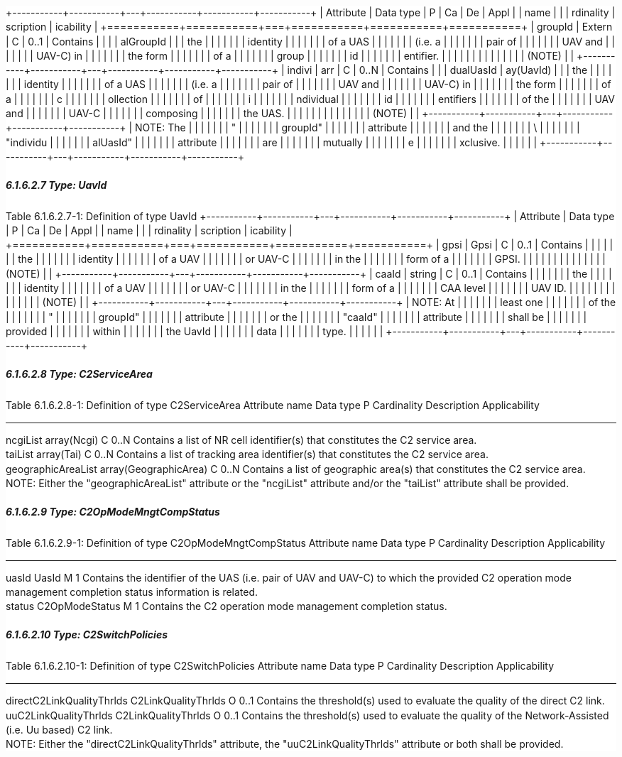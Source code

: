 +-----------+-----------+---+-----------+-----------+-----------+ | Attribute | Data type | P | Ca | De | Appl | | name | | | rdinality | scription | icability | +===========+===========+===+===========+===========+===========+ | groupId | Extern | C | 0..1 | Contains | | | | alGroupId | | | the | | | | | | | identity | | | | | | | of a UAS | | | | | | | (i.e. a | | | | | | | pair of | | | | | | | UAV and | | | | | | | UAV-C) in | | | | | | | the form | | | | | | | of a | | | | | | | group | | | | | | | id | | | | | | | entifier. | | | | | | | | | | | | | | (NOTE) | | +-----------+-----------+---+-----------+-----------+-----------+ | indivi | arr | C | 0..N | Contains | | | dualUasId | ay(UavId) | | | the | | | | | | | identity | | | | | | | of a UAS | | | | | | | (i.e. a | | | | | | | pair of | | | | | | | UAV and | | | | | | | UAV-C) in | | | | | | | the form | | | | | | | of a | | | | | | | c | | | | | | | ollection | | | | | | | of | | | | | | | i | | | | | | | ndividual | | | | | | | id | | | | | | | entifiers | | | | | | | of the | | | | | | | UAV and | | | | | | | UAV-C | | | | | | | composing | | | | | | | the UAS. | | | | | | | | | | | | | | (NOTE) | | +-----------+-----------+---+-----------+-----------+-----------+ | NOTE: The | | | | | | | \" | | | | | | | groupId\" | | | | | | | attribute | | | | | | | and the | | | | | | | \ | | | | | | | "individu | | | | | | | alUasId\" | | | | | | | attribute | | | | | | | are | | | | | | | mutually | | | | | | | e | | | | | | | xclusive. | | | | | | +-----------+-----------+---+-----------+-----------+-----------+
##### 6.1.6.2.7 Type: UavId
Table 6.1.6.2.7-1: Definition of type UavId
+-----------+-----------+---+-----------+-----------+-----------+ | Attribute | Data type | P | Ca | De | Appl | | name | | | rdinality | scription | icability | +===========+===========+===+===========+===========+===========+ | gpsi | Gpsi | C | 0..1 | Contains | | | | | | | the | | | | | | | identity | | | | | | | of a UAV | | | | | | | or UAV-C | | | | | | | in the | | | | | | | form of a | | | | | | | GPSI. | | | | | | | | | | | | | | (NOTE) | | +-----------+-----------+---+-----------+-----------+-----------+ | caaId | string | C | 0..1 | Contains | | | | | | | the | | | | | | | identity | | | | | | | of a UAV | | | | | | | or UAV-C | | | | | | | in the | | | | | | | form of a | | | | | | | CAA level | | | | | | | UAV ID. | | | | | | | | | | | | | | (NOTE) | | +-----------+-----------+---+-----------+-----------+-----------+ | NOTE: At | | | | | | | least one | | | | | | | of the | | | | | | | \" | | | | | | | groupId\" | | | | | | | attribute | | | | | | | or the | | | | | | | \"caaId\" | | | | | | | attribute | | | | | | | shall be | | | | | | | provided | | | | | | | within | | | | | | | the UavId | | | | | | | data | | | | | | | type. | | | | | | +-----------+-----------+---+-----------+-----------+-----------+
##### 6.1.6.2.8 Type: C2ServiceArea
Table 6.1.6.2.8-1: Definition of type C2ServiceArea
Attribute name Data type P Cardinality Description Applicability
* * *
ncgiList array(Ncgi) C 0..N Contains a list of NR cell identifier(s) that
constitutes the C2 service area.  
taiList array(Tai) C 0..N Contains a list of tracking area identifier(s) that
constitutes the C2 service area.  
geographicAreaList array(GeographicArea) C 0..N Contains a list of geographic
area(s) that constitutes the C2 service area.  
NOTE: Either the \"geographicAreaList\" attribute or the \"ncgiList\"
attribute and/or the \"taiList\" attribute shall be provided.
##### 6.1.6.2.9 Type: C2OpModeMngtCompStatus
Table 6.1.6.2.9-1: Definition of type C2OpModeMngtCompStatus
Attribute name Data type P Cardinality Description Applicability
* * *
uasId UasId M 1 Contains the identifier of the UAS (i.e. pair of UAV and
UAV-C) to which the provided C2 operation mode management completion status
information is related.  
status C2OpModeStatus M 1 Contains the C2 operation mode management completion
status.
##### 6.1.6.2.10 Type: C2SwitchPolicies
Table 6.1.6.2.10-1: Definition of type C2SwitchPolicies
Attribute name Data type P Cardinality Description Applicability
* * *
directC2LinkQualityThrlds C2LinkQualityThrlds O 0..1 Contains the threshold(s)
used to evaluate the quality of the direct C2 link.  
uuC2LinkQualityThrlds C2LinkQualityThrlds O 0..1 Contains the threshold(s)
used to evaluate the quality of the Network-Assisted (i.e. Uu based) C2 link.  
NOTE: Either the \"directC2LinkQualityThrlds\" attribute, the
\"uuC2LinkQualityThrlds\" attribute or both shall be provided.